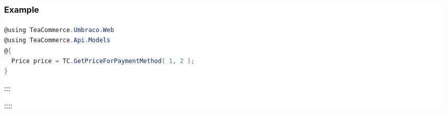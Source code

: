 ### Example

````csharp
@using TeaCommerce.Umbraco.Web
@using TeaCommerce.Api.Models
@{
  Price price = TC.GetPriceForPaymentMethod( 1, 2 );
}
````

:::

::::